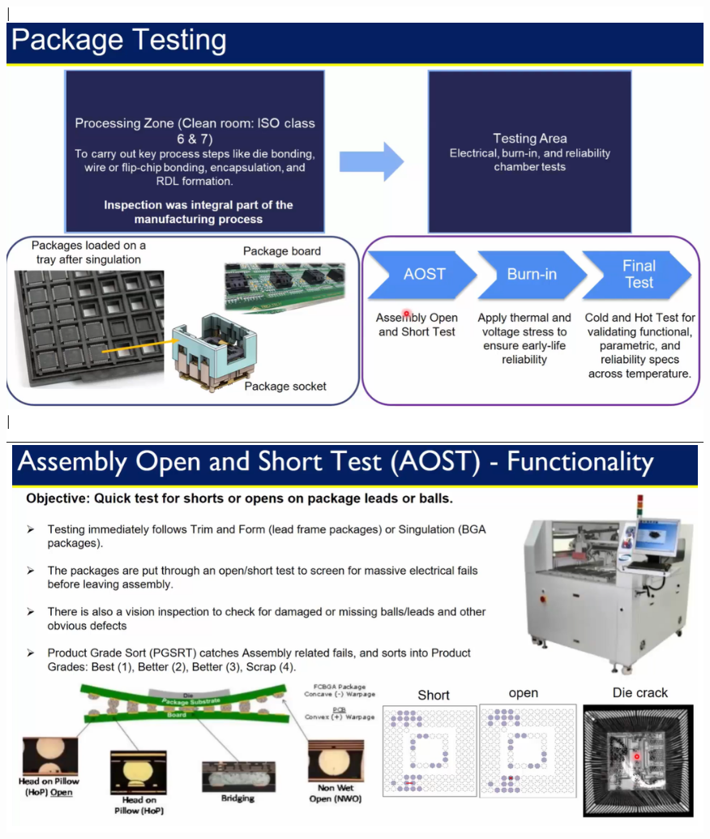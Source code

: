 | ![Package_Testing_1](Mod-4/Mod-4/Mod-4.2.png) | 

| ![Package_Testing_2](Mod-4/Mod-4/Mod-4.3.png) |
|:---|

